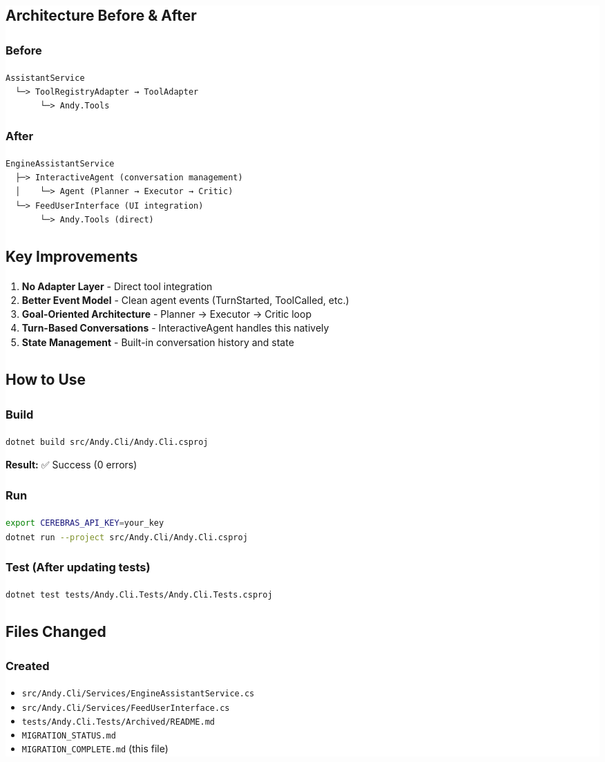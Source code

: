 ## Architecture Before & After

### Before
```
AssistantService
  └─> ToolRegistryAdapter → ToolAdapter
       └─> Andy.Tools
```

### After
```
EngineAssistantService
  ├─> InteractiveAgent (conversation management)
  │    └─> Agent (Planner → Executor → Critic)
  └─> FeedUserInterface (UI integration)
       └─> Andy.Tools (direct)
```

## Key Improvements

1. **No Adapter Layer** - Direct tool integration
2. **Better Event Model** - Clean agent events (TurnStarted, ToolCalled, etc.)
3. **Goal-Oriented Architecture** - Planner → Executor → Critic loop
4. **Turn-Based Conversations** - InteractiveAgent handles this natively
5. **State Management** - Built-in conversation history and state

## How to Use

### Build
```bash
dotnet build src/Andy.Cli/Andy.Cli.csproj
```
**Result:** ✅ Success (0 errors)

### Run
```bash
export CEREBRAS_API_KEY=your_key
dotnet run --project src/Andy.Cli/Andy.Cli.csproj
```

### Test (After updating tests)
```bash
dotnet test tests/Andy.Cli.Tests/Andy.Cli.Tests.csproj
```

## Files Changed

### Created
- `src/Andy.Cli/Services/EngineAssistantService.cs`
- `src/Andy.Cli/Services/FeedUserInterface.cs`
- `tests/Andy.Cli.Tests/Archived/README.md`
- `MIGRATION_STATUS.md`
- `MIGRATION_COMPLETE.md` (this file)
